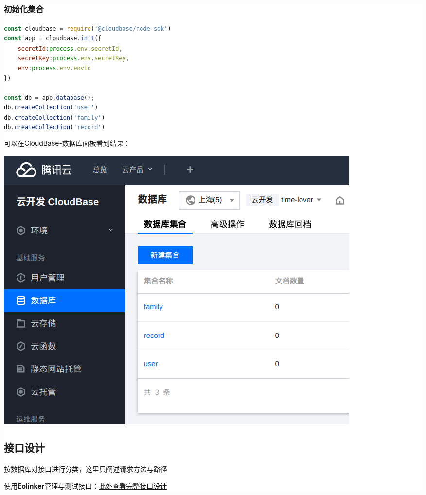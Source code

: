 ### 初始化集合
```js
const cloudbase = require('@cloudbase/node-sdk')
const app = cloudbase.init({
    secretId:process.env.secretId,
    secretKey:process.env.secretKey,
    env:process.env.envId
})

const db = app.database();
db.createCollection('user')
db.createCollection('family')
db.createCollection('record')
```

可以在CloudBase-数据库面板看到结果：

![图片](./timeLover-2/MTYyMzc1MzcxOTYxNw==623753719617.png?s1=https%3A//img.cdn.sugarat.top/mdImg/MTYyMzc1MzcxOTYxNw%3D%3D623753719617)

## 接口设计
按数据库对接口进行分类，这里只阐述请求方法与路径

使用**Eolinker**管理与测试接口：[此处查看完整接口设计](https://easy2.w.eolinker.com/share/index?shareCode=nJMZ5t)
